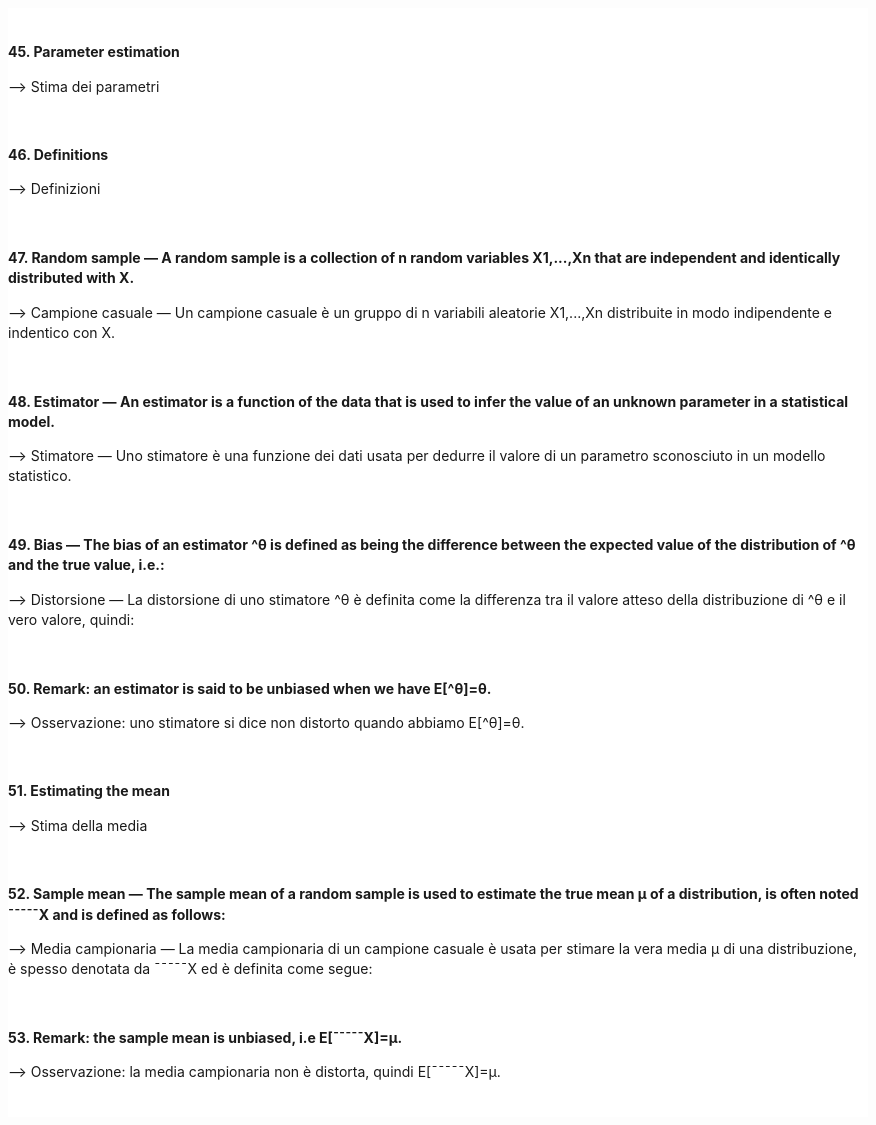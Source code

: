 <br>

**45. Parameter estimation**

&#10230; Stima dei parametri

<br>

**46. Definitions**

&#10230; Definizioni

<br>

**47. Random sample ― A random sample is a collection of n random variables X1,...,Xn that are independent and identically distributed with X.**

&#10230; Campione casuale ― Un campione casuale è un gruppo di n variabili aleatorie X1,...,Xn distribuite in modo indipendente e indentico con X.

<br>

**48. Estimator ― An estimator is a function of the data that is used to infer the value of an unknown parameter in a statistical model.**

&#10230; Stimatore ― Uno stimatore è una funzione dei dati usata per dedurre il valore di un parametro sconosciuto in un modello statistico.

<br>

**49. Bias ― The bias of an estimator ^θ is defined as being the difference between the expected value of the distribution of ^θ and the true value, i.e.:**

&#10230; Distorsione ― La distorsione di uno stimatore ^θ è definita come la differenza tra il valore atteso della distribuzione di ^θ e il vero valore, quindi:

<br>

**50. Remark: an estimator is said to be unbiased when we have E[^θ]=θ.**

&#10230; Osservazione: uno stimatore si dice non distorto quando abbiamo E[^θ]=θ.

<br>

**51. Estimating the mean**

&#10230; Stima della media

<br>

**52. Sample mean ― The sample mean of a random sample is used to estimate the true mean μ of a distribution, is often noted ¯¯¯¯¯X and is defined as follows:**

&#10230; Media campionaria ― La media campionaria di un campione casuale è usata per stimare la vera media μ di una distribuzione, è spesso denotata da ¯¯¯¯¯X ed è definita come segue:

<br>

**53. Remark: the sample mean is unbiased, i.e E[¯¯¯¯¯X]=μ.**

&#10230; Osservazione: la media campionaria non è distorta, quindi E[¯¯¯¯¯X]=μ.

<br>
